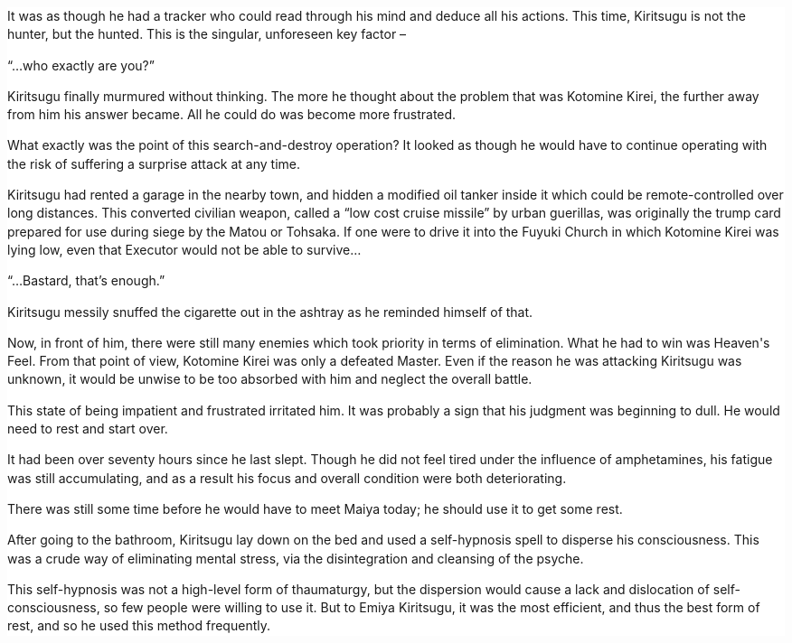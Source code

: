   
  
It was as though he had a tracker who could read through his mind and deduce all his actions. This time, Kiritsugu is not the hunter, but the hunted. This is the singular, unforeseen key factor –  
  
  
  
“…who exactly are you?”  
  
  
  
Kiritsugu finally murmured without thinking. The more he thought about the problem that was Kotomine Kirei, the further away from him his answer became. All he could do was become more frustrated.  
  
  
  
What exactly was the point of this search-and-destroy operation? It looked as though he would have to continue operating with the risk of suffering a surprise attack at any time.  
  
  
  
Kiritsugu had rented a garage in the nearby town, and hidden a modified oil tanker inside it which could be remote-controlled over long distances. This converted civilian weapon, called a “low cost cruise missile” by urban guerillas, was originally the trump card prepared for use during siege by the Matou or Tohsaka. If one were to drive it into the Fuyuki Church in which Kotomine Kirei was lying low, even that Executor would not be able to survive…  
  
  
  
“…Bastard, that’s enough.”  
  
  
  
Kiritsugu messily snuffed the cigarette out in the ashtray as he reminded himself of that.  
  
  
  
Now, in front of him, there were still many enemies which took priority in terms of elimination. What he had to win was Heaven's Feel. From that point of view, Kotomine Kirei was only a defeated Master. Even if the reason he was attacking Kiritsugu was unknown, it would be unwise to be too absorbed with him and neglect the overall battle.  
  
  
  
This state of being impatient and frustrated irritated him. It was probably a sign that his judgment was beginning to dull. He would need to rest and start over.  
  
  
  
It had been over seventy hours since he last slept. Though he did not feel tired under the influence of amphetamines, his fatigue was still accumulating, and as a result his focus and overall condition were both deteriorating.  
  
  
  
There was still some time before he would have to meet Maiya today; he should use it to get some rest.  
  
  
  
After going to the bathroom, Kiritsugu lay down on the bed and used a self-hypnosis spell to disperse his consciousness. This was a crude way of eliminating mental stress, via the disintegration and cleansing of the psyche.  
  
  
  
This self-hypnosis was not a high-level form of thaumaturgy, but the dispersion would cause a lack and dislocation of self-consciousness, so few people were willing to use it. But to Emiya Kiritsugu, it was the most efficient, and thus the best form of rest, and so he used this method frequently.  
  